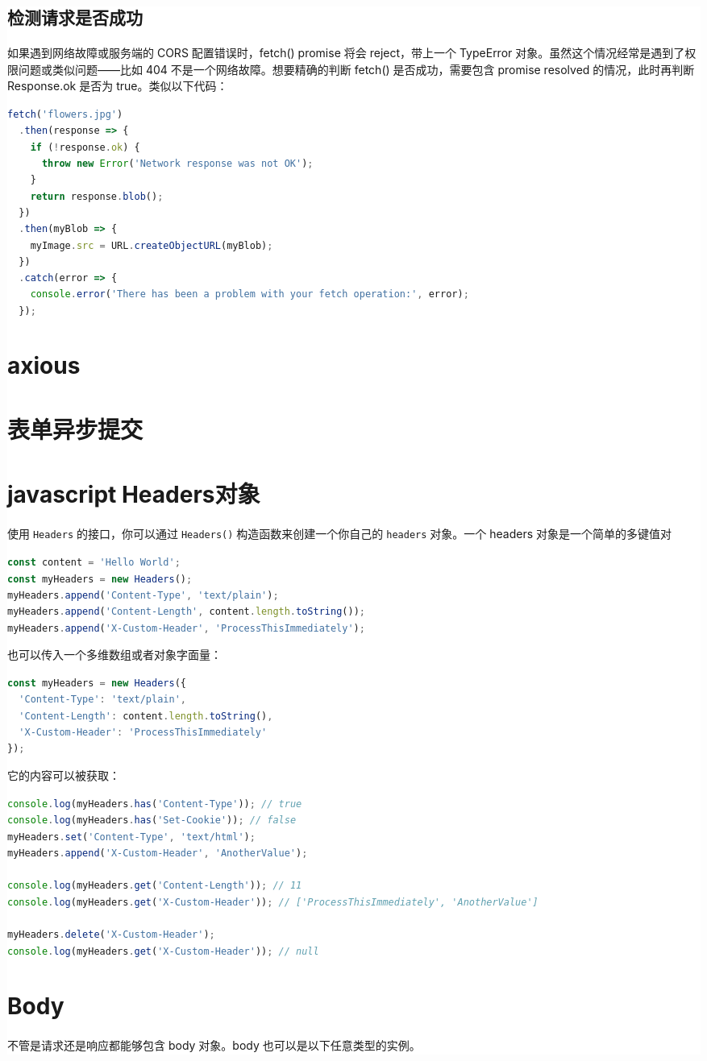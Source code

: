## 检测请求是否成功
如果遇到网络故障或服务端的 CORS 配置错误时，fetch() promise 将会 reject，带上一个 TypeError 对象。虽然这个情况经常是遇到了权限问题或类似问题——比如 404 不是一个网络故障。想要精确的判断 fetch() 是否成功，需要包含 promise resolved 的情况，此时再判断 Response.ok 是否为 true。类似以下代码：
```js
fetch('flowers.jpg')
  .then(response => {
    if (!response.ok) {
      throw new Error('Network response was not OK');
    }
    return response.blob();
  })
  .then(myBlob => {
    myImage.src = URL.createObjectURL(myBlob);
  })
  .catch(error => {
    console.error('There has been a problem with your fetch operation:', error);
  });
```
# axious

# 表单异步提交

# javascript Headers对象
使用 `Headers` 的接口，你可以通过 `Headers()` 构造函数来创建一个你自己的 `headers` 对象。一个 headers 对象是一个简单的多键值对
```js
const content = 'Hello World';
const myHeaders = new Headers();
myHeaders.append('Content-Type', 'text/plain');
myHeaders.append('Content-Length', content.length.toString());
myHeaders.append('X-Custom-Header', 'ProcessThisImmediately');
```
也可以传入一个多维数组或者对象字面量：
```js
const myHeaders = new Headers({
  'Content-Type': 'text/plain',
  'Content-Length': content.length.toString(),
  'X-Custom-Header': 'ProcessThisImmediately'
});
```
它的内容可以被获取：
```js
console.log(myHeaders.has('Content-Type')); // true
console.log(myHeaders.has('Set-Cookie')); // false
myHeaders.set('Content-Type', 'text/html');
myHeaders.append('X-Custom-Header', 'AnotherValue');

console.log(myHeaders.get('Content-Length')); // 11
console.log(myHeaders.get('X-Custom-Header')); // ['ProcessThisImmediately', 'AnotherValue']

myHeaders.delete('X-Custom-Header');
console.log(myHeaders.get('X-Custom-Header')); // null
```
# Body
不管是请求还是响应都能够包含 body 对象。body 也可以是以下任意类型的实例。
